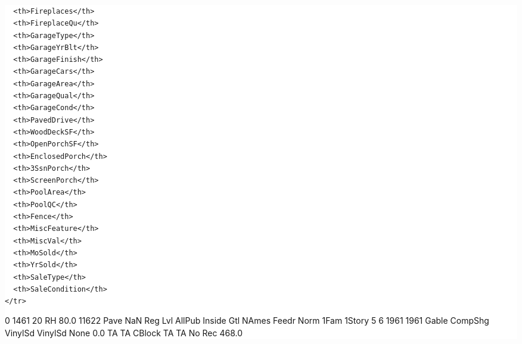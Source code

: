       <th>Fireplaces</th>
      <th>FireplaceQu</th>
      <th>GarageType</th>
      <th>GarageYrBlt</th>
      <th>GarageFinish</th>
      <th>GarageCars</th>
      <th>GarageArea</th>
      <th>GarageQual</th>
      <th>GarageCond</th>
      <th>PavedDrive</th>
      <th>WoodDeckSF</th>
      <th>OpenPorchSF</th>
      <th>EnclosedPorch</th>
      <th>3SsnPorch</th>
      <th>ScreenPorch</th>
      <th>PoolArea</th>
      <th>PoolQC</th>
      <th>Fence</th>
      <th>MiscFeature</th>
      <th>MiscVal</th>
      <th>MoSold</th>
      <th>YrSold</th>
      <th>SaleType</th>
      <th>SaleCondition</th>
    </tr>
  </thead>
  <tbody>
    <tr>
      <th>0</th>
      <td>1461</td>
      <td>20</td>
      <td>RH</td>
      <td>80.0</td>
      <td>11622</td>
      <td>Pave</td>
      <td>NaN</td>
      <td>Reg</td>
      <td>Lvl</td>
      <td>AllPub</td>
      <td>Inside</td>
      <td>Gtl</td>
      <td>NAmes</td>
      <td>Feedr</td>
      <td>Norm</td>
      <td>1Fam</td>
      <td>1Story</td>
      <td>5</td>
      <td>6</td>
      <td>1961</td>
      <td>1961</td>
      <td>Gable</td>
      <td>CompShg</td>
      <td>VinylSd</td>
      <td>VinylSd</td>
      <td>None</td>
      <td>0.0</td>
      <td>TA</td>
      <td>TA</td>
      <td>CBlock</td>
      <td>TA</td>
      <td>TA</td>
      <td>No</td>
      <td>Rec</td>
      <td>468.0</td>